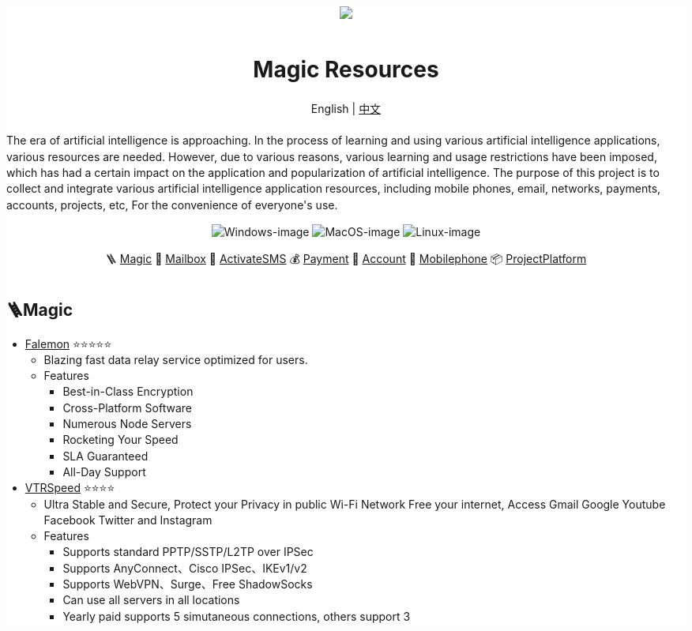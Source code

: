 <div align="center">
	<img src="https://avatars.githubusercontent.com/u/163280927?v=4" width="128" />
	<h1>Magic Resources</h1>
	<span>English | <a href="./README.zh.md">中文</a></span>
 	<br/><br/>

<div align="left">
The era of artificial intelligence is approaching. In the process of learning and using various artificial intelligence applications, various resources are needed. However, due to various reasons, various learning and usage restrictions have been imposed, which has had a certain impact on the application and popularization of artificial intelligence. The purpose of this project is to collect and integrate various artificial intelligence application resources, including mobile phones, email, networks, payments, accounts, projects, etc, For the convenience of everyone's use.
</div>

![Windows-image](https://img.shields.io/badge/-Windows-blue?logo=windows)
![MacOS-image](https://img.shields.io/badge/-MacOS-black?logo=apple)
![Linux-image](https://img.shields.io/badge/-Linux-333?logo=ubuntu)
 
🪜 [Magic](#Magic) 
📮 [Mailbox](#Mailbox) 
🔘 [ActivateSMS](#Mailbox) 
💰 [Payment](#Payment) 
🔑 [Account](#Account) 
📱 [Mobilephone](#Mobilephone) 
📦 [ProjectPlatform](#ProjectPlatform)
</div>

<h1> </h1>

## 🪜Magic

- [Falemon](https://prknm.com/s/bzjl11) ⭐⭐⭐⭐⭐
  - Blazing fast data relay service optimized for users.
  - Features
    - Best-in-Class Encryption
    - Cross-Platform Software
    - Numerous Node Servers
    - Rocketing Your Speed
    - SLA Guaranteed
    - All-Day Support
- [VTRSpeed](https://www.vtrchina.cc/) ⭐⭐⭐⭐
 	- Ultra Stable and Secure, Protect your Privacy in public Wi-Fi Network
Free your internet, Access Gmail Google Youtube Facebook Twitter and Instagram
	- Features
  		- Supports standard PPTP/SSTP/L2TP over IPSec
		- Supports AnyConnect、Cisco IPSec、IKEv1/v2
		- Supports WebVPN、Surge、Free ShadowSocks
		- Can use all servers in all locations
		- Yearly paid supports 5 simutaneous connections, others support 3
      